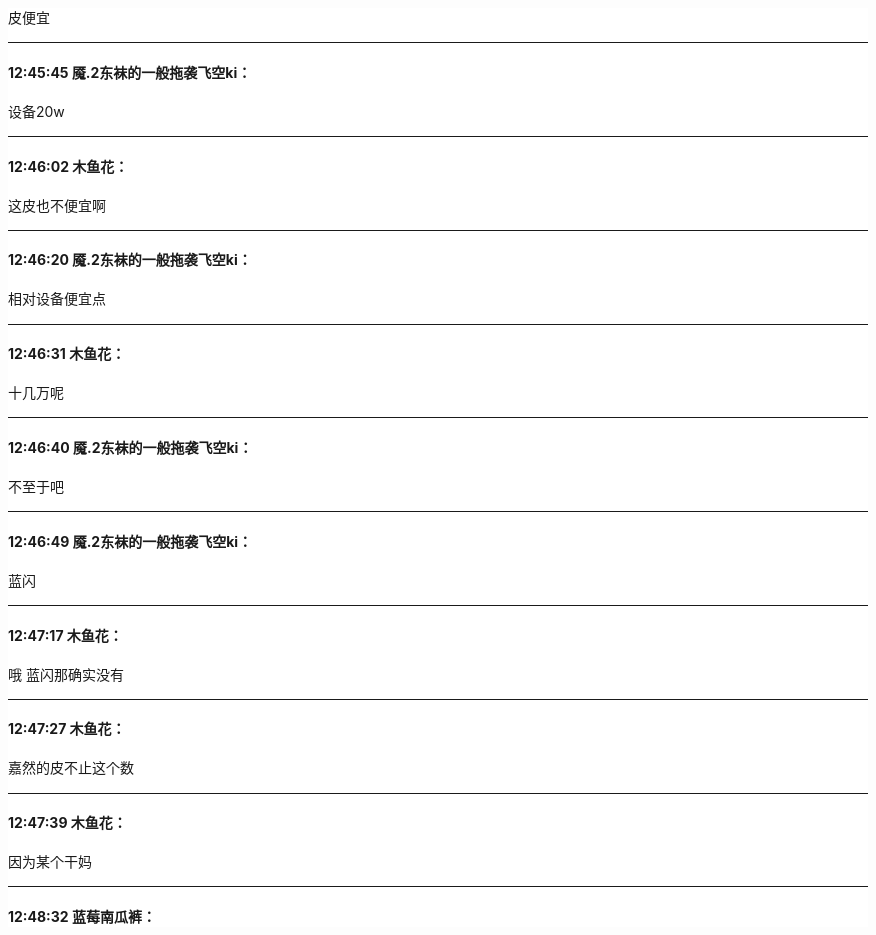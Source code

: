 皮便宜

*****

#### 12:45:45  魇.2东袜的一般拖袭飞空ki：

设备20w

*****

#### 12:46:02  木鱼花：

这皮也不便宜啊

*****

#### 12:46:20  魇.2东袜的一般拖袭飞空ki：

相对设备便宜点

*****

#### 12:46:31  木鱼花：

十几万呢

*****

#### 12:46:40  魇.2东袜的一般拖袭飞空ki：

不至于吧

*****

#### 12:46:49  魇.2东袜的一般拖袭飞空ki：

蓝闪

*****

#### 12:47:17  木鱼花：

哦 蓝闪那确实没有

*****

#### 12:47:27  木鱼花：

嘉然的皮不止这个数

*****

#### 12:47:39  木鱼花：

因为某个干妈

*****

#### 12:48:32  蓝莓南瓜裤：
